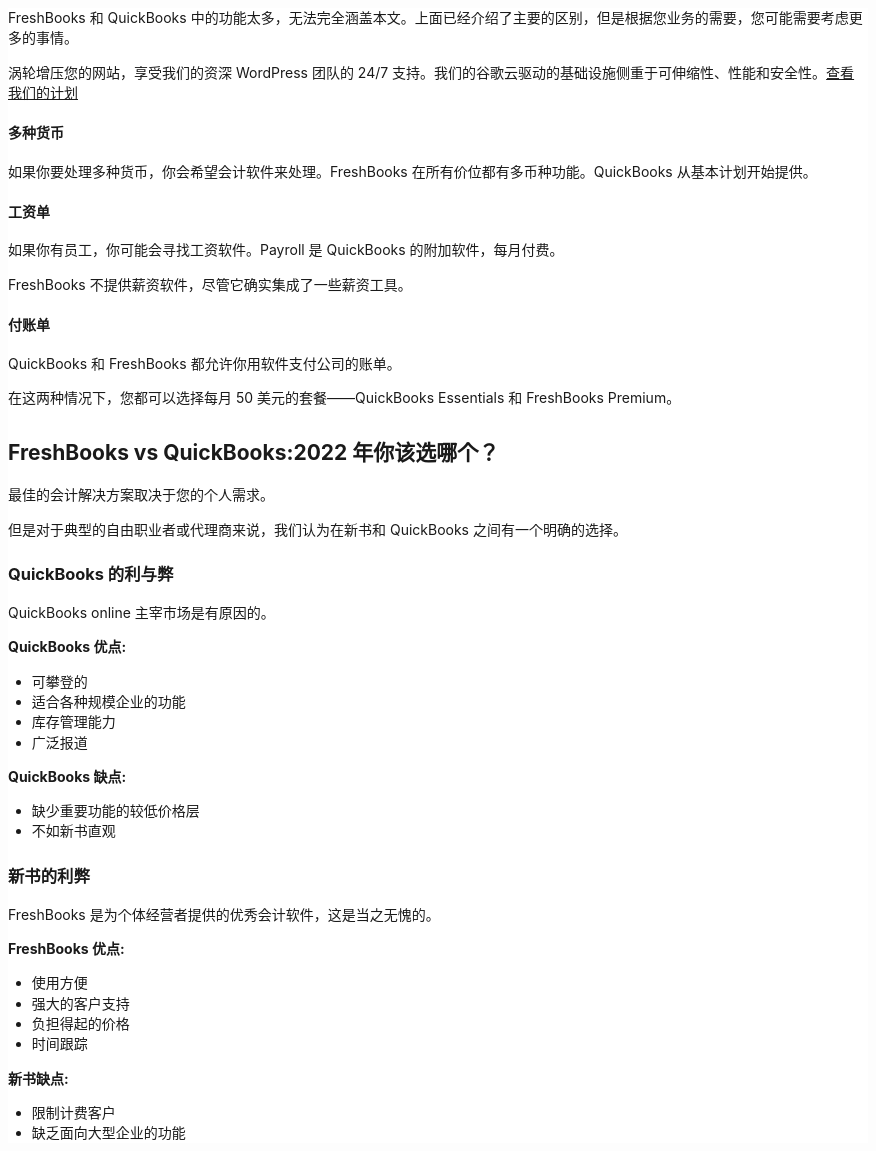 FreshBooks 和 QuickBooks 中的功能太多，无法完全涵盖本文。上面已经介绍了主要的区别，但是根据您业务的需要，您可能需要考虑更多的事情。

涡轮增压您的网站，享受我们的资深 WordPress 团队的 24/7 支持。我们的谷歌云驱动的基础设施侧重于可伸缩性、性能和安全性。[查看我们的计划](https://kinsta.com/plans/?in-article-cta)

#### 多种货币

如果你要处理多种货币，你会希望会计软件来处理。FreshBooks 在所有价位都有多币种功能。QuickBooks 从基本计划开始提供。

#### 工资单

如果你有员工，你可能会寻找工资软件。Payroll 是 QuickBooks 的附加软件，每月付费。

FreshBooks 不提供薪资软件，尽管它确实集成了一些薪资工具。

#### 付账单

QuickBooks 和 FreshBooks 都允许你用软件支付公司的账单。

在这两种情况下，您都可以选择每月 50 美元的套餐——QuickBooks Essentials 和 FreshBooks Premium。

## FreshBooks vs QuickBooks:2022 年你该选哪个？

最佳的会计解决方案取决于您的个人需求。

但是对于典型的自由职业者或代理商来说，我们认为在新书和 QuickBooks 之间有一个明确的选择。

### QuickBooks 的利与弊

QuickBooks online 主宰市场是有原因的。

**QuickBooks 优点:**

*   可攀登的
*   适合各种规模企业的功能
*   库存管理能力
*   广泛报道

**QuickBooks 缺点:**

*   缺少重要功能的较低价格层
*   不如新书直观

### 新书的利弊

FreshBooks 是为个体经营者提供的优秀会计软件，这是当之无愧的。

**FreshBooks 优点:**

*   使用方便
*   强大的客户支持
*   负担得起的价格
*   时间跟踪

**新书缺点:**

*   限制计费客户
*   缺乏面向大型企业的功能
